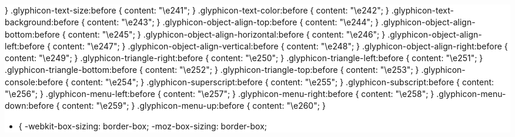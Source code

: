 }
.glyphicon-text-size:before {
  content: "\e241";
}
.glyphicon-text-color:before {
  content: "\e242";
}
.glyphicon-text-background:before {
  content: "\e243";
}
.glyphicon-object-align-top:before {
  content: "\e244";
}
.glyphicon-object-align-bottom:before {
  content: "\e245";
}
.glyphicon-object-align-horizontal:before {
  content: "\e246";
}
.glyphicon-object-align-left:before {
  content: "\e247";
}
.glyphicon-object-align-vertical:before {
  content: "\e248";
}
.glyphicon-object-align-right:before {
  content: "\e249";
}
.glyphicon-triangle-right:before {
  content: "\e250";
}
.glyphicon-triangle-left:before {
  content: "\e251";
}
.glyphicon-triangle-bottom:before {
  content: "\e252";
}
.glyphicon-triangle-top:before {
  content: "\e253";
}
.glyphicon-console:before {
  content: "\e254";
}
.glyphicon-superscript:before {
  content: "\e255";
}
.glyphicon-subscript:before {
  content: "\e256";
}
.glyphicon-menu-left:before {
  content: "\e257";
}
.glyphicon-menu-right:before {
  content: "\e258";
}
.glyphicon-menu-down:before {
  content: "\e259";
}
.glyphicon-menu-up:before {
  content: "\e260";
}
* {
  -webkit-box-sizing: border-box;
  -moz-box-sizing: border-box;